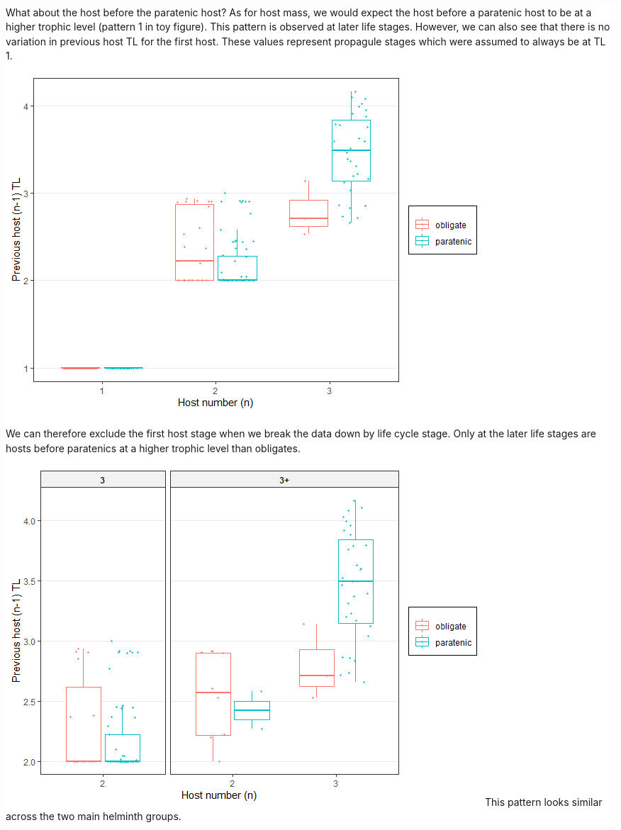 What about the host before the paratenic host? As for host mass, we
would expect the host before a paratenic host to be at a higher trophic
level (pattern 1 in toy figure). This pattern is observed at later life
stages. However, we can also see that there is no variation in previous
host TL for the first host. These values represent propagule stages
which were assumed to always be at TL 1.

![](paratenics_as_bridges_files/figure-gfm/unnamed-chunk-49-1.png)

We can therefore exclude the first host stage when we break the data
down by life cycle stage. Only at the later life stages are hosts before
paratenics at a higher trophic level than obligates.

![](paratenics_as_bridges_files/figure-gfm/unnamed-chunk-50-1.png)
This pattern looks similar across the two main helminth groups.
